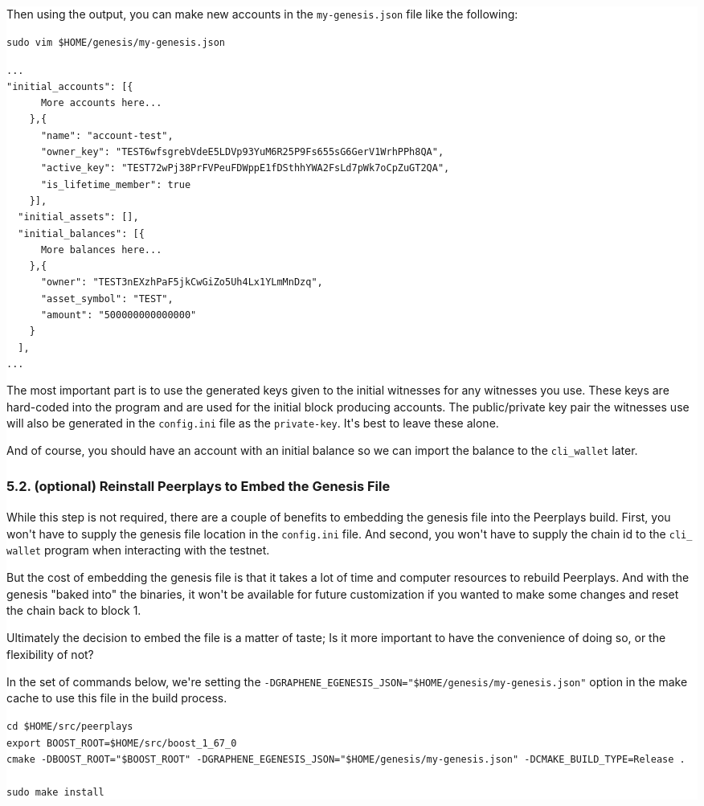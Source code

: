 Then using the output, you can make new accounts in the `my-genesis.json` file like the following:

`sudo vim $HOME/genesis/my-genesis.json`

```
...
"initial_accounts": [{
      More accounts here...
    },{
      "name": "account-test",
      "owner_key": "TEST6wfsgrebVdeE5LDVp93YuM6R25P9Fs655sG6GerV1WrhPPh8QA",
      "active_key": "TEST72wPj38PrFVPeuFDWppE1fDSthhYWA2FsLd7pWk7oCpZuGT2QA",
      "is_lifetime_member": true
    }],
  "initial_assets": [],
  "initial_balances": [{
      More balances here...
    },{
      "owner": "TEST3nEXzhPaF5jkCwGiZo5Uh4Lx1YLmMnDzq",
      "asset_symbol": "TEST",
      "amount": "500000000000000"
    }
  ],
...
```

The most important part is to use the generated keys given to the initial witnesses for any witnesses you use. These keys are hard-coded into the program and are used for the initial block producing accounts. The public/private key pair the witnesses use will also be generated in the `config.ini` file as the `private-key`. It's best to leave these alone.

And of course, you should have an account with an initial balance so we can import the balance to the `cli_wallet` later.

### 5.2. (optional) Reinstall Peerplays to Embed the Genesis File

While this step is not required, there are a couple of benefits to embedding the genesis file into the Peerplays build. First, you won't have to supply the genesis file location in the `config.ini` file. And second, you won't have to supply the chain id to the `cli_wallet` program when interacting with the testnet.

But the cost of embedding the genesis file is that it takes a lot of time and computer resources to rebuild Peerplays. And with the genesis "baked into" the binaries, it won't be available for future customization if you wanted to make some changes and reset the chain back to block 1.

Ultimately the decision to embed the file is a matter of taste; Is it more important to have the convenience of doing so, or the flexibility of not?

In the set of commands below, we're setting the `-DGRAPHENE_EGENESIS_JSON="$HOME/genesis/my-genesis.json"` option in the make cache to use this file in the build process.

```
cd $HOME/src/peerplays
export BOOST_ROOT=$HOME/src/boost_1_67_0
cmake -DBOOST_ROOT="$BOOST_ROOT" -DGRAPHENE_EGENESIS_JSON="$HOME/genesis/my-genesis.json" -DCMAKE_BUILD_TYPE=Release .

sudo make install
```
